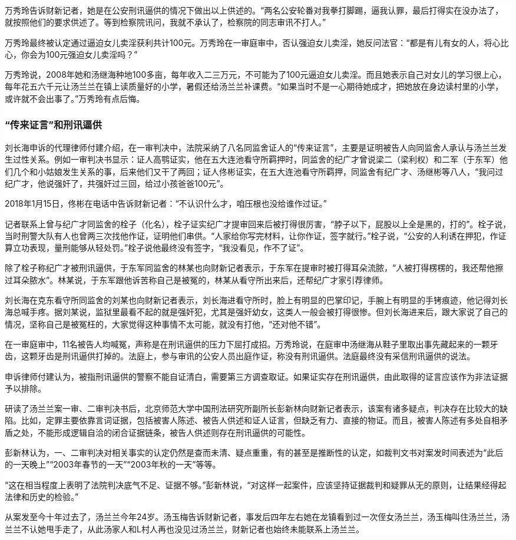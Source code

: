 万秀玲告诉财新记者，她是在公安刑讯逼供的情况下做出以上供述的。“两名公安轮番对我拳打脚踢，逼我认罪，最后打得实在没办法了，就按照他们的要求供述了。等到检察院讯问，我就不承认了，检察院的同志审讯不打人。”

万秀玲最终被认定通过逼迫女儿卖淫获利共计100元。万秀玲在一审庭审中，否认强迫女儿卖淫，她反问法官：“都是有儿有女的人，将心比心，你会为100元强迫女儿卖淫吗？”

万秀玲说，2008年她和汤继海种地100多亩，每年收入二三万元，不可能为了100元逼迫女儿卖淫。而且她表示自己对女儿的学习很上心，每年花五六千元让汤兰兰在镇上读质量好的小学，暑假还给汤兰兰补课费。“如果当时不是一心期待她成才，把她放在身边读村里的小学，或许就不会出事了。”万秀玲有点后悔。

### “传来证言”和刑讯逼供

刘长海申诉的代理律师付建介绍，在一审判决中，法院采纳了八名同监舍证人的“传来证言”，主要是证明被告人向同监舍人承认与汤兰兰发生过性关系。例如一审判决书显示：证人高鹗证实，他在五大连池看守所羁押时，同监舍的纪广才曾说梁二（梁利权）和二军（于东军）他们几个和小姑娘发生关系的事，后来他们又干了两回；证人佟彬证实，在五大连池看守所羁押，同监舍有纪广才、汤继彬等八人，“我问过纪广才，他说强奸了，共强奸过三回，给过小孩爸爸100元”。

2018年1月15日，佟彬在电话中告诉财新记者：“不认识什么才，咱压根也没给谁作过证。”

记者联系上曾与纪广才同监舍的栓子（化名），栓子证实纪广才提审回来后被打得很厉害，“脖子以下，屁股以上全是黑的，打的”。栓子说，当时刑警大队有人也曾两三次找他作证，证明他们串供。“人家给你写完材料，让你作证，签字就行。”栓子说，“公安的人利诱在押犯，作证算立功表现，量刑能够从轻处罚。”栓子说他最终没有签字，“我没看见，作不了证”。

除了栓子称纪广才被刑讯逼供，于东军同监舍的林某也向财新记者表示，于东军在提审时被打得耳朵流脓，“人被打得楞楞的，我还帮他擦过耳朵脓水”。林某说，于东军跟他诉苦称自己是被冤的，林某从看守所出来后，还帮纪广才家引荐律师。

刘长海在克东看守所同监舍的刘某也向财新记者表示，刘长海进看守所时，脸上有明显的巴掌印记，手腕上有明显的手铐痕迹，他记得刘长海总喊手疼。据刘某说，监狱里最看不起的就是强奸犯，尤其是强奸幼女，这类人一般会被打得很惨。但刘长海进来后，跟大家说了自己的情况，坚称自己是被冤枉的，大家觉得这种事情不太可能，就没有打他，“还对他不错”。

在一审庭审中，11名被告人均喊冤，声称是在刑讯逼供的压力下屈打成招。万秀玲说，在庭审中汤继海从鞋子里取出事先藏起来的一颗牙齿，这颗牙齿是刑讯逼供打掉的。法庭上，参与审讯的公安人员出庭作证，称没有刑讯逼供。法庭最终没有采信刑讯逼供的说法。

申诉律师付建认为，被指刑讯逼供的警察不能自证清白，需要第三方调查取证。如果证实存在刑讯逼供，由此取得的证言应该作为非法证据予以排除。

研读了汤兰兰案一审、二审判决书后，北京师范大学中国刑法研究所副所长彭新林向财新记者表示，该案有诸多疑点，判决存在比较大的缺陷。比如，定罪主要依靠言词证据，包括被害人陈述、被告人供述和证人证言，但缺乏有力、直接的物证。而且，被害人陈述有多处自相矛盾之处，不能形成逻辑自洽的闭合证据链条，被告人供述则存在刑讯逼供的可能性。

彭新林认为，一、二审判决对相关事实的认定仍然是查而未清、疑点重重，有的甚至是推断性的认定，如裁判文书对案发时间表述为“此后的一天晚上”“2003年春节的一天”“2003年秋的一天”等等。

“这在相当程度上表明了法院判决底气不足、证据不够。”彭新林说，“对这样一起案件，应该坚持证据裁判和疑罪从无的原则，让结果经得起法律和历史的检验。”

从案发至今十年过去了，汤兰兰今年24岁。汤玉梅告诉财新记者，事发后四年左右她在龙镇看到过一次侄女汤兰兰，汤玉梅叫住汤兰兰，汤兰兰不认她甩手走了，从此汤家人和L村人再也没见过汤兰兰，财新记者也始终未能联系上汤兰兰。

